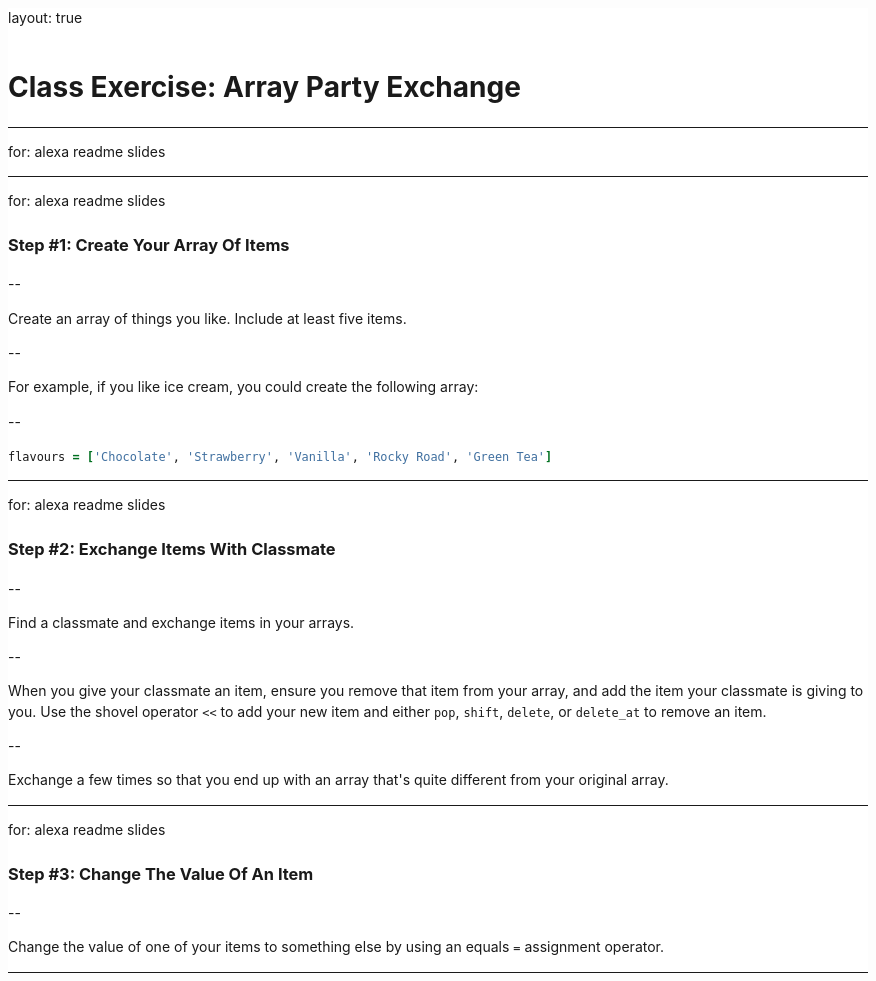 layout: true

# Class Exercise: Array Party Exchange

---

for: alexa readme slides

---

for: alexa readme slides

### Step #1: Create Your Array Of Items

--

Create an array of things you like. Include at least five items.

--

For example, if you like ice cream, you could create the following array:

--

```ruby
flavours = ['Chocolate', 'Strawberry', 'Vanilla', 'Rocky Road', 'Green Tea']
```

---

for: alexa readme slides

### Step #2: Exchange Items With Classmate

--

Find a classmate and exchange items in your arrays.

--

When you give your classmate an item, ensure you remove that item from your array, and add the item your classmate is giving to you. Use the shovel operator `<<` to add your new item and either `pop`, `shift`, `delete`, or `delete_at` to remove an item.

--

Exchange a few times so that you end up with an array that's quite different from your original array.

---

for: alexa readme slides

### Step #3: Change The Value Of An Item

--

Change the value of one of your items to something else by using an equals `=` assignment operator.

---